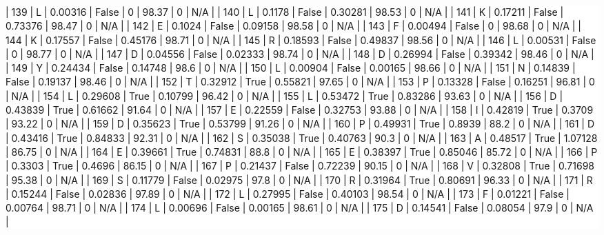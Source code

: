 |   139 | L    |         0.00316 | False     |                          0       |                 98.37 |         0     | N/A            |
|   140 | L    |         0.1178  | False     |                          0.30281 |                 98.53 |         0     | N/A            |
|   141 | K    |         0.17211 | False     |                          0.73376 |                 98.47 |         0     | N/A            |
|   142 | E    |         0.1024  | False     |                          0.09158 |                 98.58 |         0     | N/A            |
|   143 | F    |         0.00494 | False     |                          0       |                 98.68 |         0     | N/A            |
|   144 | K    |         0.17557 | False     |                          0.45176 |                 98.71 |         0     | N/A            |
|   145 | R    |         0.18593 | False     |                          0.49837 |                 98.56 |         0     | N/A            |
|   146 | L    |         0.00531 | False     |                          0       |                 98.77 |         0     | N/A            |
|   147 | D    |         0.04556 | False     |                          0.02333 |                 98.74 |         0     | N/A            |
|   148 | D    |         0.26994 | False     |                          0.39342 |                 98.46 |         0     | N/A            |
|   149 | Y    |         0.24434 | False     |                          0.14748 |                 98.6  |         0     | N/A            |
|   150 | L    |         0.00904 | False     |                          0.00165 |                 98.66 |         0     | N/A            |
|   151 | N    |         0.14839 | False     |                          0.19137 |                 98.46 |         0     | N/A            |
|   152 | T    |         0.32912 | True      |                          0.55821 |                 97.65 |         0     | N/A            |
|   153 | P    |         0.13328 | False     |                          0.16251 |                 96.81 |         0     | N/A            |
|   154 | L    |         0.29608 | True      |                          0.10799 |                 96.42 |         0     | N/A            |
|   155 | L    |         0.53472 | True      |                          0.83286 |                 93.63 |         0     | N/A            |
|   156 | D    |         0.43839 | True      |                          0.61662 |                 91.64 |         0     | N/A            |
|   157 | E    |         0.22559 | False     |                          0.32753 |                 93.88 |         0     | N/A            |
|   158 | I    |         0.42819 | True      |                          0.3709  |                 93.22 |         0     | N/A            |
|   159 | D    |         0.35623 | True      |                          0.53799 |                 91.26 |         0     | N/A            |
|   160 | P    |         0.49931 | True      |                          0.8939  |                 88.2  |         0     | N/A            |
|   161 | D    |         0.43416 | True      |                          0.84833 |                 92.31 |         0     | N/A            |
|   162 | S    |         0.35038 | True      |                          0.40763 |                 90.3  |         0     | N/A            |
|   163 | A    |         0.48517 | True      |                          1.07128 |                 86.75 |         0     | N/A            |
|   164 | E    |         0.39661 | True      |                          0.74831 |                 88.8  |         0     | N/A            |
|   165 | E    |         0.38397 | True      |                          0.85046 |                 85.72 |         0     | N/A            |
|   166 | P    |         0.3303  | True      |                          0.4696  |                 86.15 |         0     | N/A            |
|   167 | P    |         0.21437 | False     |                          0.72239 |                 90.15 |         0     | N/A            |
|   168 | V    |         0.32808 | True      |                          0.71698 |                 95.38 |         0     | N/A            |
|   169 | S    |         0.11779 | False     |                          0.02975 |                 97.8  |         0     | N/A            |
|   170 | R    |         0.31964 | True      |                          0.80691 |                 96.33 |         0     | N/A            |
|   171 | R    |         0.15244 | False     |                          0.02836 |                 97.89 |         0     | N/A            |
|   172 | L    |         0.27995 | False     |                          0.40103 |                 98.54 |         0     | N/A            |
|   173 | F    |         0.01221 | False     |                          0.00764 |                 98.71 |         0     | N/A            |
|   174 | L    |         0.00696 | False     |                          0.00165 |                 98.61 |         0     | N/A            |
|   175 | D    |         0.14541 | False     |                          0.08054 |                 97.9  |         0     | N/A            |